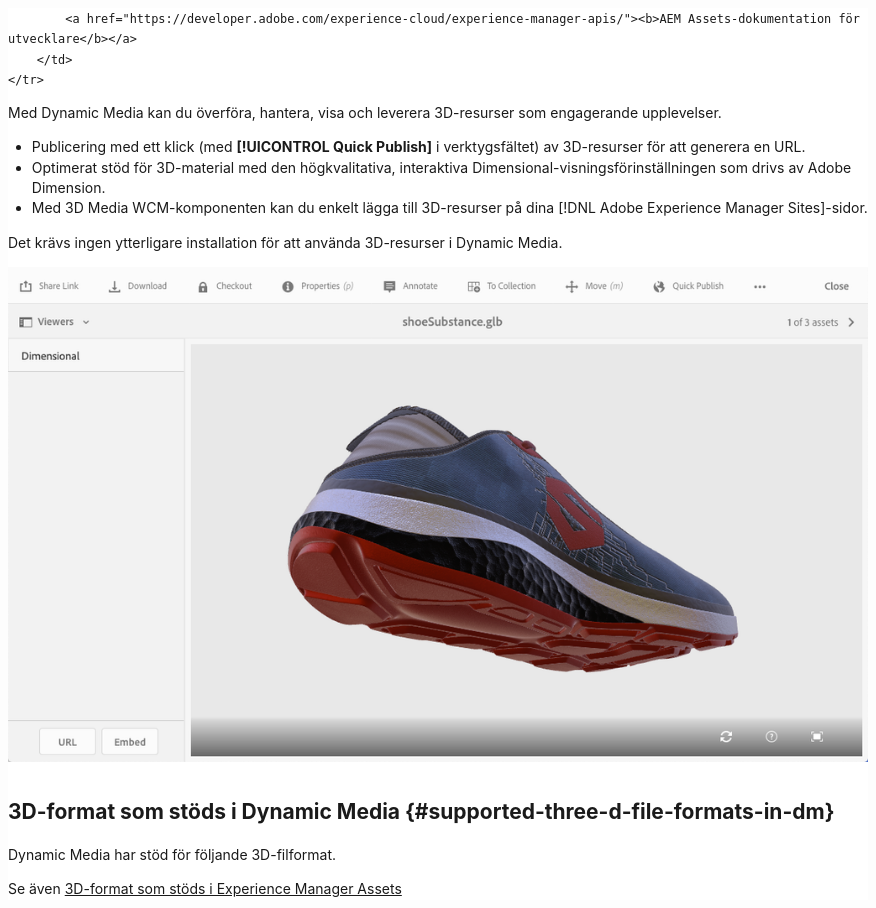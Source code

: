             <a href="https://developer.adobe.com/experience-cloud/experience-manager-apis/"><b>AEM Assets-dokumentation för utvecklare</b></a>
        </td>
    </tr>
</table>

Med Dynamic Media kan du överföra, hantera, visa och leverera 3D-resurser som engagerande upplevelser.

* Publicering med ett klick (med **[!UICONTROL Quick Publish]** i verktygsfältet) av 3D-resurser för att generera en URL.
* Optimerat stöd för 3D-material med den högkvalitativa, interaktiva Dimensional-visningsförinställningen som drivs av Adobe Dimension.
* Med 3D Media WCM-komponenten kan du enkelt lägga till 3D-resurser på dina [!DNL Adobe Experience Manager Sites]-sidor.

Det krävs ingen ytterligare installation för att använda 3D-resurser i Dynamic Media.

![Visa i 3d](/help/assets/dynamic-media/assets/3d-dimensional-viewer-quickpublish-url-embed2a.png)



## 3D-format som stöds i Dynamic Media {#supported-three-d-file-formats-in-dm}

Dynamic Media har stöd för följande 3D-filformat.

Se även [3D-format som stöds i Experience Manager Assets](/help/assets/file-format-support.md#support-3d-formats)
